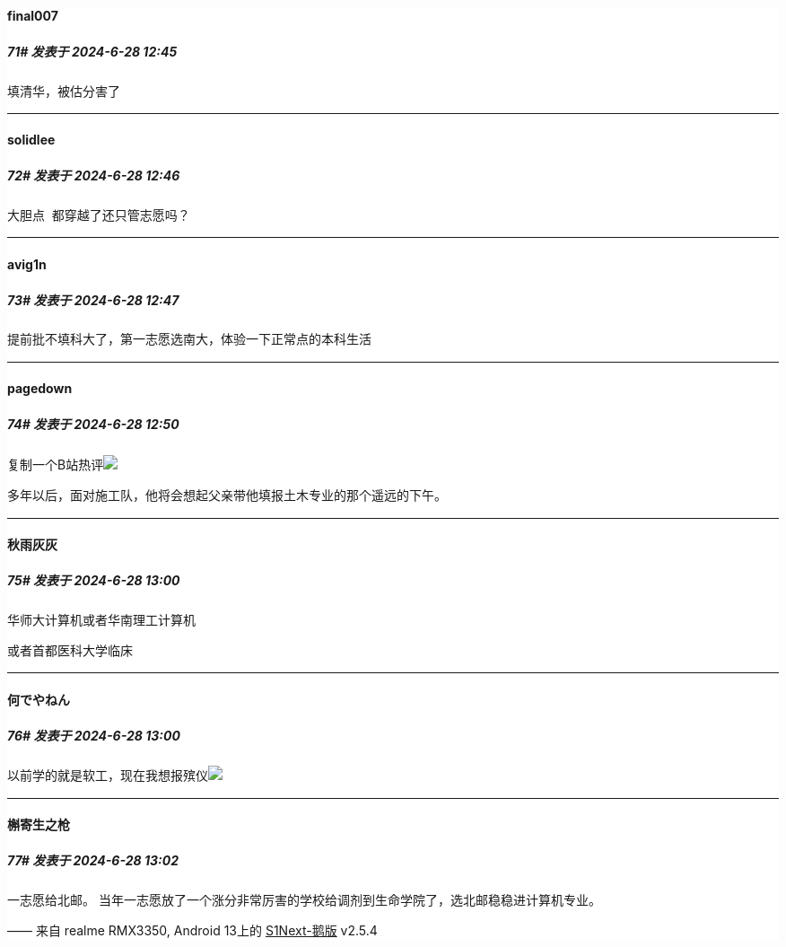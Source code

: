 ####  final007  
##### 71#       发表于 2024-6-28 12:45

填清华，被估分害了

*****

####  solidlee  
##### 72#       发表于 2024-6-28 12:46

大胆点  都穿越了还只管志愿吗？

*****

####  avig1n  
##### 73#       发表于 2024-6-28 12:47

提前批不填科大了，第一志愿选南大，体验一下正常点的本科生活

*****

####  pagedown  
##### 74#       发表于 2024-6-28 12:50

复制一个B站热评<img src="https://static.saraba1st.com/image/smiley/face2017/067.png" referrerpolicy="no-referrer">

多年以后，面对施工队，他将会想起父亲带他填报土木专业的那个遥远的下午。


*****

####  秋雨灰灰  
##### 75#       发表于 2024-6-28 13:00

华师大计算机或者华南理工计算机

或者首都医科大学临床

*****

####  何でやねん  
##### 76#       发表于 2024-6-28 13:00

以前学的就是软工，现在我想报殡仪<img src="https://static.saraba1st.com/image/smiley/face2017/002.png" referrerpolicy="no-referrer">

*****

####  槲寄生之枪  
##### 77#       发表于 2024-6-28 13:02

一志愿给北邮。
当年一志愿放了一个涨分非常厉害的学校给调剂到生命学院了，选北邮稳稳进计算机专业。

—— 来自 realme RMX3350, Android 13上的 [S1Next-鹅版](https://github.com/ykrank/S1-Next/releases) v2.5.4
